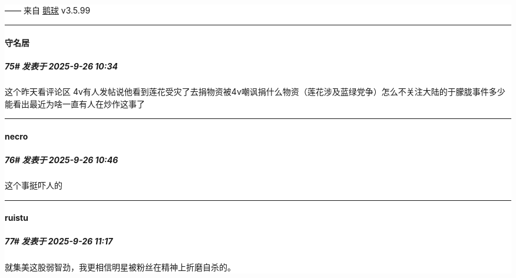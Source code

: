 —— 来自 [鹅球](https://www.pgyer.com/GcUxKd4w) v3.5.99


*****

####  守名居  
##### 75#       发表于 2025-9-26 10:34

这个昨天看评论区
4v有人发帖说他看到莲花受灾了去捐物资被4v嘲讽捐什么物资（莲花涉及蓝绿党争）怎么不关注大陆的于朦胧事件多少能看出最近为啥一直有人在炒作这事了


*****

####  necro  
##### 76#       发表于 2025-9-26 10:46

这个事挺吓人的


*****

####  ruistu  
##### 77#       发表于 2025-9-26 11:17

就集美这股弱智劲，我更相信明星被粉丝在精神上折磨自杀的。

